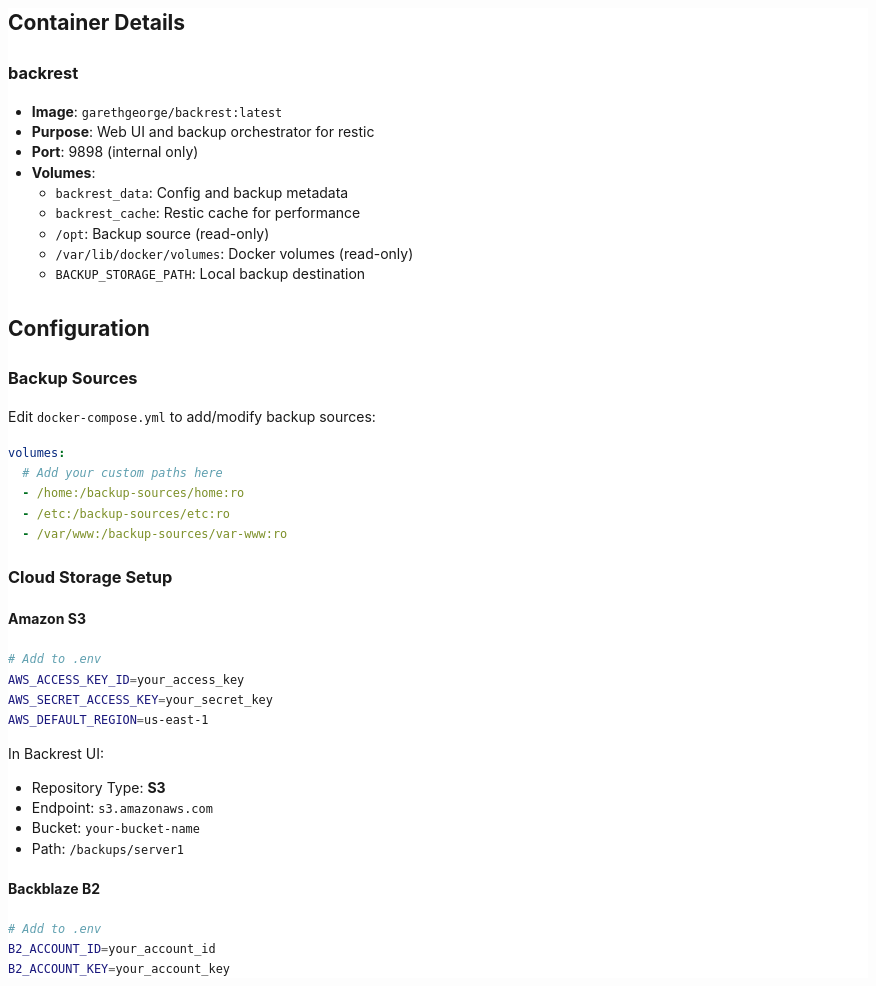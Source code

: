 
## Container Details

### backrest
- **Image**: `garethgeorge/backrest:latest`
- **Purpose**: Web UI and backup orchestrator for restic
- **Port**: 9898 (internal only)
- **Volumes**:
  - `backrest_data`: Config and backup metadata
  - `backrest_cache`: Restic cache for performance
  - `/opt`: Backup source (read-only)
  - `/var/lib/docker/volumes`: Docker volumes (read-only)
  - `BACKUP_STORAGE_PATH`: Local backup destination

## Configuration

### Backup Sources

Edit `docker-compose.yml` to add/modify backup sources:

```yaml
volumes:
  # Add your custom paths here
  - /home:/backup-sources/home:ro
  - /etc:/backup-sources/etc:ro
  - /var/www:/backup-sources/var-www:ro
```

### Cloud Storage Setup

#### Amazon S3

```bash
# Add to .env
AWS_ACCESS_KEY_ID=your_access_key
AWS_SECRET_ACCESS_KEY=your_secret_key
AWS_DEFAULT_REGION=us-east-1
```

In Backrest UI:
- Repository Type: **S3**
- Endpoint: `s3.amazonaws.com`
- Bucket: `your-bucket-name`
- Path: `/backups/server1`

#### Backblaze B2

```bash
# Add to .env
B2_ACCOUNT_ID=your_account_id
B2_ACCOUNT_KEY=your_account_key
```

